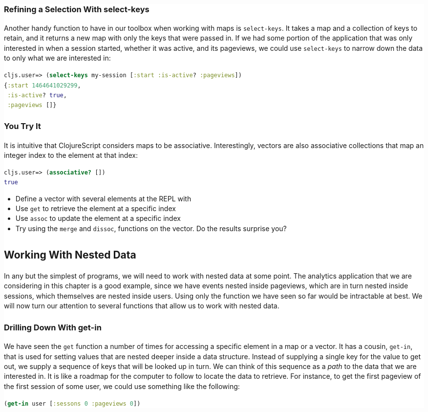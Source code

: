 ### Refining a Selection With select-keys

Another handy function to have in our toolbox when working with maps is
`select-keys`. It takes a map and a collection of keys to retain, and it returns
a new map with only the keys that were passed in. If we had some portion of the
application that was only interested in when a session started, whether it was
active, and its pageviews, we could use `select-keys` to narrow down the data to
only what we are interested in:

```clojure
cljs.user=> (select-keys my-session [:start :is-active? :pageviews])
{:start 1464641029299,
 :is-active? true,
 :pageviews []}
```

### You Try It

It is intuitive that ClojureScript considers maps to be
associative. Interestingly, vectors are also associative collections that map an
integer index to the element at that index:

```clojure
cljs.user=> (associative? [])
true
```

- Define a vector with several elements at the REPL with
- Use `get` to retrieve the element at a specific index
- Use `assoc` to update the element at a specific index
- Try using the `merge` and `dissoc`, functions on the vector. Do the results
  surprise you?

## Working With Nested Data

In any but the simplest of programs, we will need to work with nested data at
some point. The analytics application that we are considering in this chapter is
a good example, since we have events nested inside pageviews, which are in turn
nested inside sessions, which themselves are nested inside users. Using only the
function we have seen so far would be intractable at best. We will now turn our
attention to several functions that allow us to work with nested data.

### Drilling Down With get-in

We have seen the `get` function a number of times for accessing a specific
element in a map or a vector. It has a cousin, `get-in`, that is used for
setting values that are nested deeper inside a data structure. Instead of
supplying a single key for the value to get out, we supply a sequence of keys
that will be looked up in turn. We can think of this sequence as a _path_ to the
data that we are interested in. It is like a roadmap for the computer to follow
to locate the data to retrieve. For instance, to get the first pageview of the
first session of some user, we could use something like the following:

```clojure
(get-in user [:sessons 0 :pageviews 0])
```
